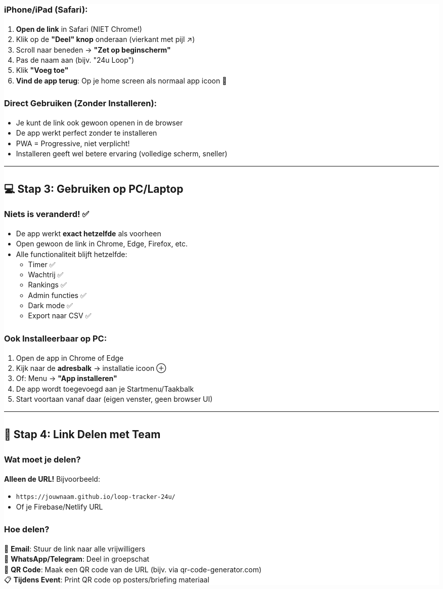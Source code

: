 ### iPhone/iPad (Safari):
1. **Open de link** in Safari (NIET Chrome!)
2. Klik op de **"Deel" knop** onderaan (vierkant met pijl ↗)
3. Scroll naar beneden → **"Zet op beginscherm"**
4. Pas de naam aan (bijv. "24u Loop")
5. Klik **"Voeg toe"**
6. **Vind de app terug**: Op je home screen als normaal app icoon 📱

### Direct Gebruiken (Zonder Installeren):
- Je kunt de link ook gewoon openen in de browser
- De app werkt perfect zonder te installeren
- PWA = Progressive, niet verplicht!
- Installeren geeft wel betere ervaring (volledige scherm, sneller)

---

## 💻 Stap 3: Gebruiken op PC/Laptop

### Niets is veranderd! ✅
- De app werkt **exact hetzelfde** als voorheen
- Open gewoon de link in Chrome, Edge, Firefox, etc.
- Alle functionaliteit blijft hetzelfde:
  - Timer ✅
  - Wachtrij ✅
  - Rankings ✅
  - Admin functies ✅
  - Dark mode ✅
  - Export naar CSV ✅

### Ook Installeerbaar op PC:
1. Open de app in Chrome of Edge
2. Kijk naar de **adresbalk** → installatie icoon ⊕
3. Of: Menu → **"App installeren"**
4. De app wordt toegevoegd aan je Startmenu/Taakbalk
5. Start voortaan vanaf daar (eigen venster, geen browser UI)

---

## 👥 Stap 4: Link Delen met Team

### Wat moet je delen?
**Alleen de URL!** Bijvoorbeeld:
- `https://jouwnaam.github.io/loop-tracker-24u/`
- Of je Firebase/Netlify URL

### Hoe delen?
📧 **Email**: Stuur de link naar alle vrijwilligers  
💬 **WhatsApp/Telegram**: Deel in groepschat  
📱 **QR Code**: Maak een QR code van de URL (bijv. via qr-code-generator.com)  
📋 **Tijdens Event**: Print QR code op posters/briefing materiaal
